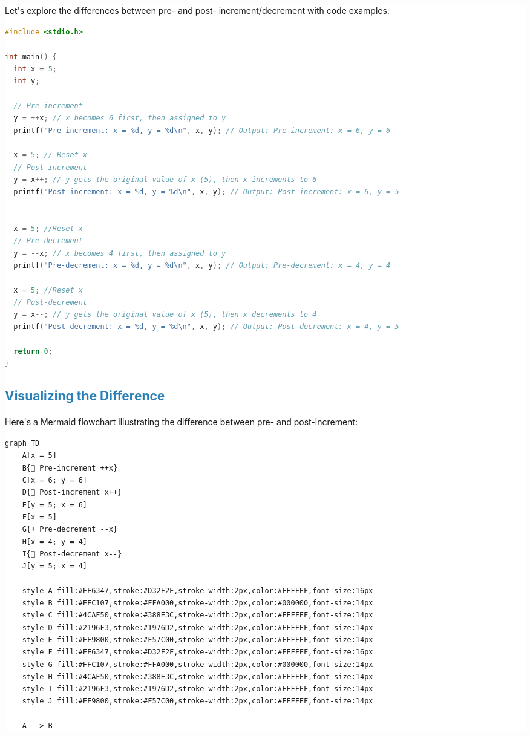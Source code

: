 Let's explore the differences between pre- and post- increment/decrement with
code examples:

```c
#include <stdio.h>

int main() {
  int x = 5;
  int y;

  // Pre-increment
  y = ++x; // x becomes 6 first, then assigned to y
  printf("Pre-increment: x = %d, y = %d\n", x, y); // Output: Pre-increment: x = 6, y = 6

  x = 5; // Reset x
  // Post-increment
  y = x++; // y gets the original value of x (5), then x increments to 6
  printf("Post-increment: x = %d, y = %d\n", x, y); // Output: Post-increment: x = 6, y = 5


  x = 5; //Reset x
  // Pre-decrement
  y = --x; // x becomes 4 first, then assigned to y
  printf("Pre-decrement: x = %d, y = %d\n", x, y); // Output: Pre-decrement: x = 4, y = 4

  x = 5; //Reset x
  // Post-decrement
  y = x--; // y gets the original value of x (5), then x decrements to 4
  printf("Post-decrement: x = %d, y = %d\n", x, y); // Output: Post-decrement: x = 4, y = 5

  return 0;
}
```

## <span style="color:#2980b9">Visualizing the Difference</span>

Here's a Mermaid flowchart illustrating the difference between pre- and
post-increment:

```mermaid
graph TD
    A[x = 5]
    B{🔼 Pre-increment ++x}
    C[x = 6; y = 6]
    D{🔽 Post-increment x++}
    E[y = 5; x = 6]
    F[x = 5]
    G{⬇️ Pre-decrement --x}
    H[x = 4; y = 4]
    I{🔽 Post-decrement x--}
    J[y = 5; x = 4]

    style A fill:#FF6347,stroke:#D32F2F,stroke-width:2px,color:#FFFFFF,font-size:16px
    style B fill:#FFC107,stroke:#FFA000,stroke-width:2px,color:#000000,font-size:14px
    style C fill:#4CAF50,stroke:#388E3C,stroke-width:2px,color:#FFFFFF,font-size:14px
    style D fill:#2196F3,stroke:#1976D2,stroke-width:2px,color:#FFFFFF,font-size:14px
    style E fill:#FF9800,stroke:#F57C00,stroke-width:2px,color:#FFFFFF,font-size:14px
    style F fill:#FF6347,stroke:#D32F2F,stroke-width:2px,color:#FFFFFF,font-size:16px
    style G fill:#FFC107,stroke:#FFA000,stroke-width:2px,color:#000000,font-size:14px
    style H fill:#4CAF50,stroke:#388E3C,stroke-width:2px,color:#FFFFFF,font-size:14px
    style I fill:#2196F3,stroke:#1976D2,stroke-width:2px,color:#FFFFFF,font-size:14px
    style J fill:#FF9800,stroke:#F57C00,stroke-width:2px,color:#FFFFFF,font-size:14px

    A --> B
```